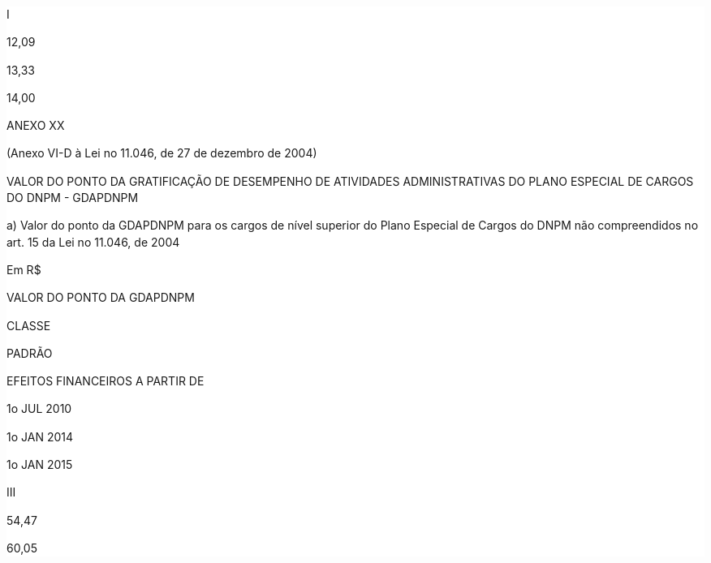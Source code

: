 


I

12,09

13,33

14,00


ANEXO XX

(Anexo VI-D à Lei no 11.046, de 27 de dezembro de 2004)











VALOR DO PONTO DA GRATIFICAÇÃO DE DESEMPENHO DE ATIVIDADES ADMINISTRATIVAS DO PLANO ESPECIAL DE CARGOS DO DNPM - GDAPDNPM








a) Valor do ponto da GDAPDNPM para os cargos de nível superior do Plano Especial de Cargos do DNPM não compreendidos no art. 15 da Lei no 11.046, de 2004

Em R$







VALOR DO PONTO DA GDAPDNPM


CLASSE

PADRÃO

EFEITOS FINANCEIROS A PARTIR DE






1o JUL 2010

1o JAN 2014

1o JAN 2015




III

54,47

60,05
